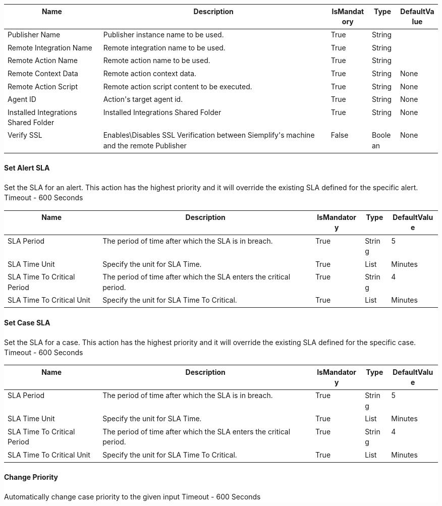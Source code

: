 
|Name|Description|IsMandatory|Type|DefaultValue|
|----|-----------|-----------|----|------------|
|Publisher Name|Publisher instance name to be used.|True|String||
|Remote Integration Name|Remote integration name to be used.|True|String||
|Remote Action Name|Remote action name to be used.|True|String||
|Remote Context Data|Remote action context data.|True|String|None|
|Remote Action Script|Remote action script content to be executed.|True|String|None|
|Agent ID|Action's target agent id.|True|String|None|
|Installed Integrations Shared Folder|Installed Integrations Shared Folder|True|String|None|
|Verify SSL|Enables\Disables SSL Verification between Siemplify's machine and the remote Publisher|False|Boolean|None|



#### Set Alert SLA
Set the SLA for an alert. This action has the highest priority and it will override the existing SLA defined for the specific alert.
Timeout - 600 Seconds


|Name|Description|IsMandatory|Type|DefaultValue|
|----|-----------|-----------|----|------------|
|SLA Period|The period of time after which the SLA is in breach.|True|String|5|
|SLA Time Unit|Specify the unit for SLA Time.|True|List|Minutes|
|SLA Time To Critical Period|The period of time after which the SLA enters the critical period.|True|String|4|
|SLA Time To Critical Unit|Specify the unit for SLA Time To Critical.|True|List|Minutes|



#### Set Case SLA
Set the SLA for a case. This action has the highest priority and it will override the existing SLA defined for the specific case.
Timeout - 600 Seconds


|Name|Description|IsMandatory|Type|DefaultValue|
|----|-----------|-----------|----|------------|
|SLA Period|The period of time after which the SLA is in breach.|True|String|5|
|SLA Time Unit|Specify the unit for SLA Time.|True|List|Minutes|
|SLA Time To Critical Period|The period of time after which the SLA enters the critical period.|True|String|4|
|SLA Time To Critical Unit|Specify the unit for SLA Time To Critical.|True|List|Minutes|



#### Change Priority
Automatically change case priority to the given input
Timeout - 600 Seconds
